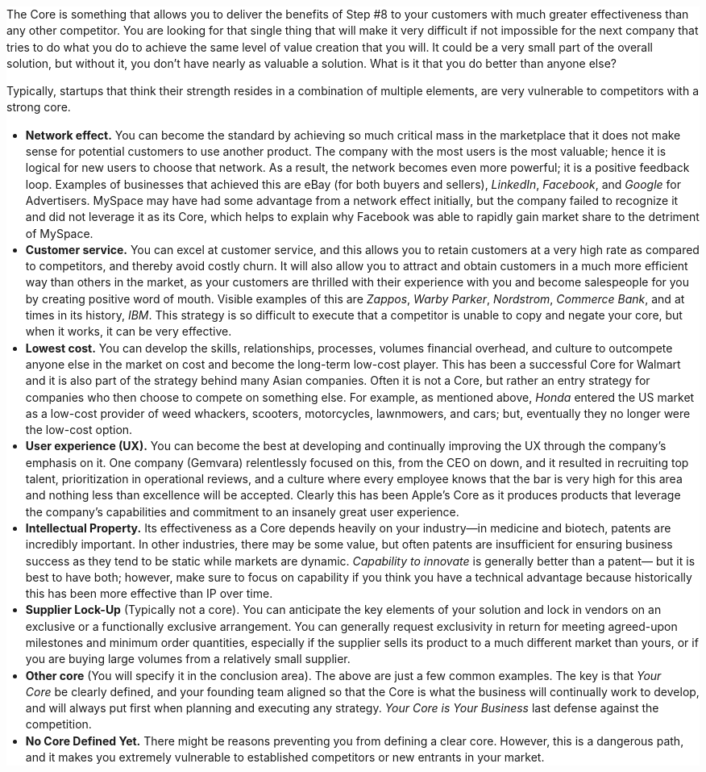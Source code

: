 The Core is something that allows you to deliver the benefits of Step #8 to your customers with much greater effectiveness than any other competitor. You are looking for that single thing that will make it very difficult if not impossible for the next company that tries to do what you do to achieve the same level of value creation that you will. It could be a very small part of the overall solution, but without it, you don’t have nearly as valuable a solution. What is it that you do better than anyone else?

Typically, startups that think their strength resides in a combination of multiple elements, are very vulnerable to competitors with a strong core.

- **Network effect.** You can become the standard by achieving so much critical mass in the marketplace that it does not make sense for potential customers to use another product. The company with the most users is the most valuable; hence it is logical for new users to choose that network. As a result, the network becomes even more powerful; it is a positive feedback loop. Examples of businesses that achieved this are eBay (for both buyers and sellers), _LinkedIn_, _Facebook_, and _Google_ for Advertisers. MySpace may have had some advantage from a network effect initially, but the company failed to recognize it and did not leverage it as its Core, which helps to explain why Facebook was able to rapidly gain market share to the detriment of MySpace.
- **Customer service.** You can excel at customer service, and this allows you to retain customers at a very high rate as compared to competitors, and thereby avoid costly churn. It will also allow you to attract and obtain customers in a much more efficient way than others in the market, as your customers are thrilled with their experience with you and become salespeople for you by creating positive word of mouth. Visible examples of this are _Zappos_, _Warby Parker_, _Nordstrom_, _Commerce Bank_, and at times in its history, _IBM_. This strategy is so difficult to execute that a competitor is unable to copy and negate your core, but when it works, it can be very effective.
- **Lowest cost.** You can develop the skills, relationships, processes, volumes financial overhead, and culture to outcompete anyone else in the market on cost and become the long-term low-cost player. This has been a successful Core for Walmart and it is also part of the strategy behind many Asian companies. Often it is not a Core, but rather an entry strategy for companies who then choose to compete on something else. For example, as mentioned above, _Honda_ entered the US market as a low-cost provider of weed whackers, scooters, motorcycles, lawnmowers, and cars; but, eventually they no longer were the low-cost option.
- **User experience (UX).** You can become the best at developing and continually improving the UX through the company’s emphasis on it. One company (Gemvara) relentlessly focused on this, from the CEO on down, and it resulted in recruiting top talent, prioritization in operational reviews, and a culture where every employee knows that the bar is very high for this area and nothing less than excellence will be accepted. Clearly this has been Apple’s Core as it produces products that leverage the company’s capabilities and commitment to an insanely great user experience.
- **Intellectual Property.** Its effectiveness as a Core depends heavily on your industry—in medicine and biotech, patents are incredibly important. In other industries, there may be some value, but often patents are insufficient for ensuring business success as they tend to be static while markets are dynamic. _Capability to innovate_ is generally better than a patent— but it is best to have both; however, make sure to focus on capability if you think you have a technical advantage because historically this has been more effective than IP over time.
- **Supplier Lock-Up** (Typically not a core). You can anticipate the key elements of your solution and lock in vendors on an exclusive or a functionally exclusive arrangement. You can generally request exclusivity in return for meeting agreed-upon milestones and minimum order quantities, especially if the supplier sells its product to a much different market than yours, or if you are buying large volumes from a relatively small supplier.
- **Other core** (You will specify it in the conclusion area). The above are just a few common examples. The key is that _Your Core_ be clearly defined, and your founding team aligned so that the Core is what the business will continually work to develop, and will always put first when planning and executing any strategy. _Your Core is Your Business_ last defense against the competition.
- **No Core Defined Yet.** There might be reasons preventing you from defining a clear core. However, this is a dangerous path, and it makes you extremely vulnerable to established competitors or new entrants in your market.
